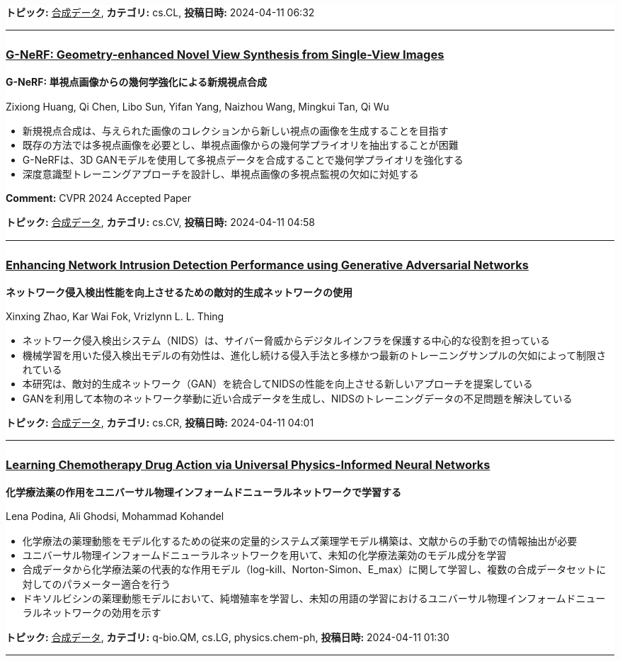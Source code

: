 **トピック:** [合成データ](../../sd), **カテゴリ:** cs.CL, **投稿日時:** 2024-04-11 06:32


- - -

### [G-NeRF: Geometry-enhanced Novel View Synthesis from Single-View Images](http://arxiv.org/abs/2404.07474)

**G-NeRF: 単視点画像からの幾何学強化による新規視点合成**

Zixiong Huang, Qi Chen, Libo Sun, Yifan Yang, Naizhou Wang, Mingkui Tan, Qi Wu

- 新規視点合成は、与えられた画像のコレクションから新しい視点の画像を生成することを目指す
- 既存の方法では多視点画像を必要とし、単視点画像からの幾何学プライオリを抽出することが困難
- G-NeRFは、3D GANモデルを使用して多視点データを合成することで幾何学プライオリを強化する
- 深度意識型トレーニングアプローチを設計し、単視点画像の多視点監視の欠如に対処する

**Comment:** CVPR 2024 Accepted Paper

**トピック:** [合成データ](../../sd), **カテゴリ:** cs.CV, **投稿日時:** 2024-04-11 04:58


- - -

### [Enhancing Network Intrusion Detection Performance using Generative Adversarial Networks](http://arxiv.org/abs/2404.07464)

**ネットワーク侵入検出性能を向上させるための敵対的生成ネットワークの使用**

Xinxing Zhao, Kar Wai Fok, Vrizlynn L. L. Thing

- ネットワーク侵入検出システム（NIDS）は、サイバー脅威からデジタルインフラを保護する中心的な役割を担っている
- 機械学習を用いた侵入検出モデルの有効性は、進化し続ける侵入手法と多様かつ最新のトレーニングサンプルの欠如によって制限されている
- 本研究は、敵対的生成ネットワーク（GAN）を統合してNIDSの性能を向上させる新しいアプローチを提案している
- GANを利用して本物のネットワーク挙動に近い合成データを生成し、NIDSのトレーニングデータの不足問題を解決している



**トピック:** [合成データ](../../sd), **カテゴリ:** cs.CR, **投稿日時:** 2024-04-11 04:01


- - -

### [Learning Chemotherapy Drug Action via Universal Physics-Informed Neural Networks](http://arxiv.org/abs/2404.08019)

**化学療法薬の作用をユニバーサル物理インフォームドニューラルネットワークで学習する**

Lena Podina, Ali Ghodsi, Mohammad Kohandel

- 化学療法の薬理動態をモデル化するための従来の定量的システムズ薬理学モデル構築は、文献からの手動での情報抽出が必要
- ユニバーサル物理インフォームドニューラルネットワークを用いて、未知の化学療法薬効のモデル成分を学習
- 合成データから化学療法薬の代表的な作用モデル（log-kill、Norton-Simon、E_max）に関して学習し、複数の合成データセットに対してのパラメーター適合を行う
- ドキソルビシンの薬理動態モデルにおいて、純増殖率を学習し、未知の用語の学習におけるユニバーサル物理インフォームドニューラルネットワークの効用を示す



**トピック:** [合成データ](../../sd), **カテゴリ:** q-bio.QM, cs.LG, physics.chem-ph, **投稿日時:** 2024-04-11 01:30


- - -
